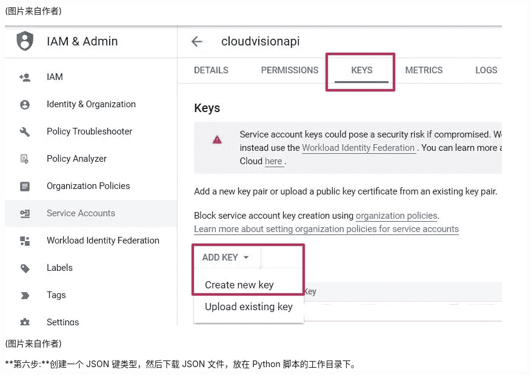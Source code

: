 (图片来自作者)

![](img/6c26b4e3f415cd3c708345ede557bb00.png)

(图片来自作者)

**第六步:**创建一个 JSON 键类型，然后下载 JSON 文件，放在 Python 脚本的工作目录下。

